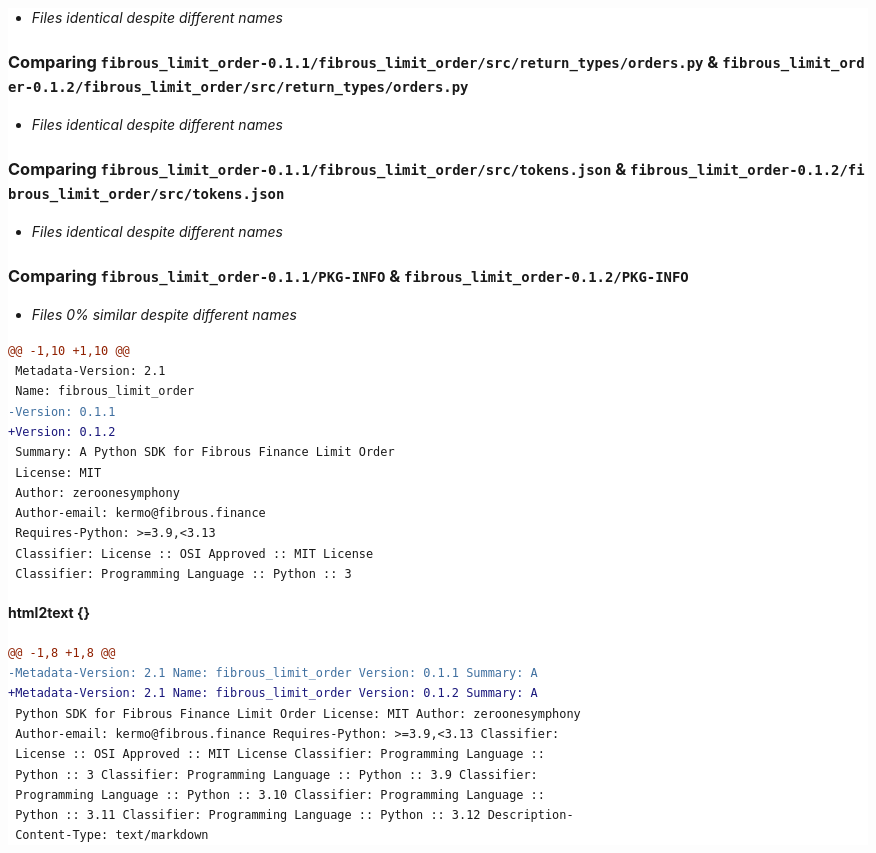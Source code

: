  * *Files identical despite different names*

### Comparing `fibrous_limit_order-0.1.1/fibrous_limit_order/src/return_types/orders.py` & `fibrous_limit_order-0.1.2/fibrous_limit_order/src/return_types/orders.py`

 * *Files identical despite different names*

### Comparing `fibrous_limit_order-0.1.1/fibrous_limit_order/src/tokens.json` & `fibrous_limit_order-0.1.2/fibrous_limit_order/src/tokens.json`

 * *Files identical despite different names*

### Comparing `fibrous_limit_order-0.1.1/PKG-INFO` & `fibrous_limit_order-0.1.2/PKG-INFO`

 * *Files 0% similar despite different names*

```diff
@@ -1,10 +1,10 @@
 Metadata-Version: 2.1
 Name: fibrous_limit_order
-Version: 0.1.1
+Version: 0.1.2
 Summary: A Python SDK for Fibrous Finance Limit Order
 License: MIT
 Author: zeroonesymphony
 Author-email: kermo@fibrous.finance
 Requires-Python: >=3.9,<3.13
 Classifier: License :: OSI Approved :: MIT License
 Classifier: Programming Language :: Python :: 3
```

#### html2text {}

```diff
@@ -1,8 +1,8 @@
-Metadata-Version: 2.1 Name: fibrous_limit_order Version: 0.1.1 Summary: A
+Metadata-Version: 2.1 Name: fibrous_limit_order Version: 0.1.2 Summary: A
 Python SDK for Fibrous Finance Limit Order License: MIT Author: zeroonesymphony
 Author-email: kermo@fibrous.finance Requires-Python: >=3.9,<3.13 Classifier:
 License :: OSI Approved :: MIT License Classifier: Programming Language ::
 Python :: 3 Classifier: Programming Language :: Python :: 3.9 Classifier:
 Programming Language :: Python :: 3.10 Classifier: Programming Language ::
 Python :: 3.11 Classifier: Programming Language :: Python :: 3.12 Description-
 Content-Type: text/markdown
```

